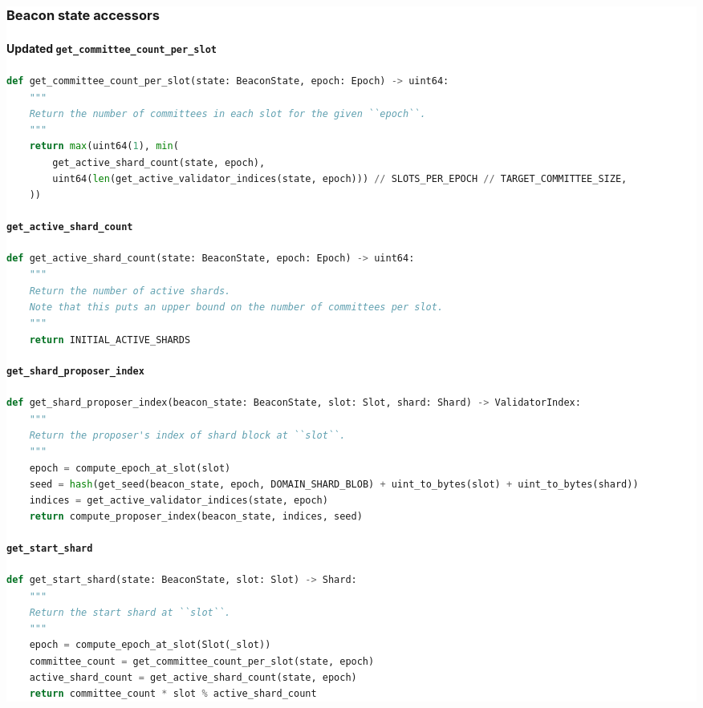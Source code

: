 ### Beacon state accessors

#### Updated `get_committee_count_per_slot`

```python
def get_committee_count_per_slot(state: BeaconState, epoch: Epoch) -> uint64:
    """
    Return the number of committees in each slot for the given ``epoch``.
    """
    return max(uint64(1), min(
        get_active_shard_count(state, epoch),
        uint64(len(get_active_validator_indices(state, epoch))) // SLOTS_PER_EPOCH // TARGET_COMMITTEE_SIZE,
    ))
```

#### `get_active_shard_count`

```python
def get_active_shard_count(state: BeaconState, epoch: Epoch) -> uint64:
    """
    Return the number of active shards.
    Note that this puts an upper bound on the number of committees per slot.
    """
    return INITIAL_ACTIVE_SHARDS
```

#### `get_shard_proposer_index`

```python
def get_shard_proposer_index(beacon_state: BeaconState, slot: Slot, shard: Shard) -> ValidatorIndex:
    """
    Return the proposer's index of shard block at ``slot``.
    """
    epoch = compute_epoch_at_slot(slot)
    seed = hash(get_seed(beacon_state, epoch, DOMAIN_SHARD_BLOB) + uint_to_bytes(slot) + uint_to_bytes(shard))
    indices = get_active_validator_indices(state, epoch)
    return compute_proposer_index(beacon_state, indices, seed)
```

#### `get_start_shard`

```python
def get_start_shard(state: BeaconState, slot: Slot) -> Shard:
    """
    Return the start shard at ``slot``.
    """
    epoch = compute_epoch_at_slot(Slot(_slot))
    committee_count = get_committee_count_per_slot(state, epoch)
    active_shard_count = get_active_shard_count(state, epoch)
    return committee_count * slot % active_shard_count 
```
